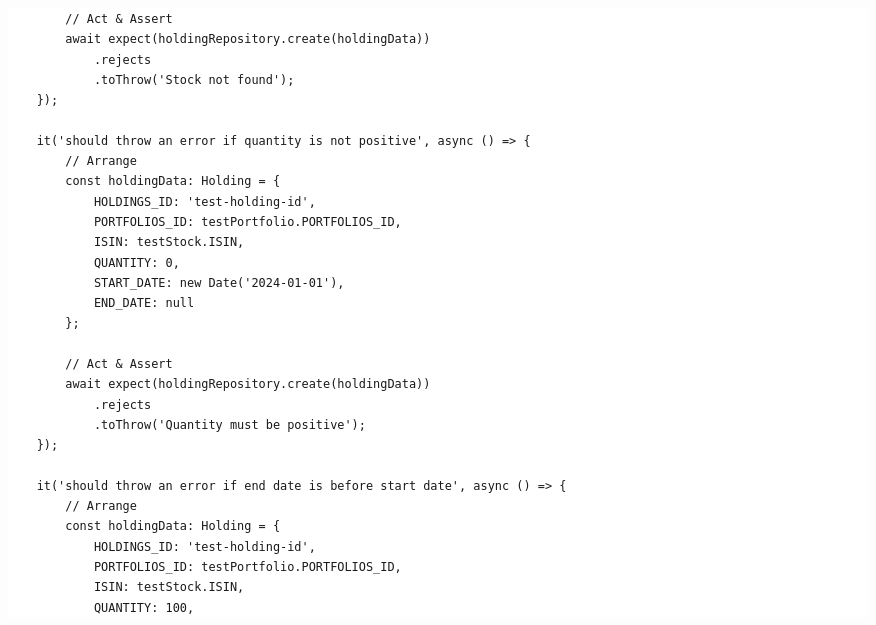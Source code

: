             // Act & Assert
            await expect(holdingRepository.create(holdingData))
                .rejects
                .toThrow('Stock not found');
        });

        it('should throw an error if quantity is not positive', async () => {
            // Arrange
            const holdingData: Holding = {
                HOLDINGS_ID: 'test-holding-id',
                PORTFOLIOS_ID: testPortfolio.PORTFOLIOS_ID,
                ISIN: testStock.ISIN,
                QUANTITY: 0,
                START_DATE: new Date('2024-01-01'),
                END_DATE: null
            };

            // Act & Assert
            await expect(holdingRepository.create(holdingData))
                .rejects
                .toThrow('Quantity must be positive');
        });

        it('should throw an error if end date is before start date', async () => {
            // Arrange
            const holdingData: Holding = {
                HOLDINGS_ID: 'test-holding-id',
                PORTFOLIOS_ID: testPortfolio.PORTFOLIOS_ID,
                ISIN: testStock.ISIN,
                QUANTITY: 100,

